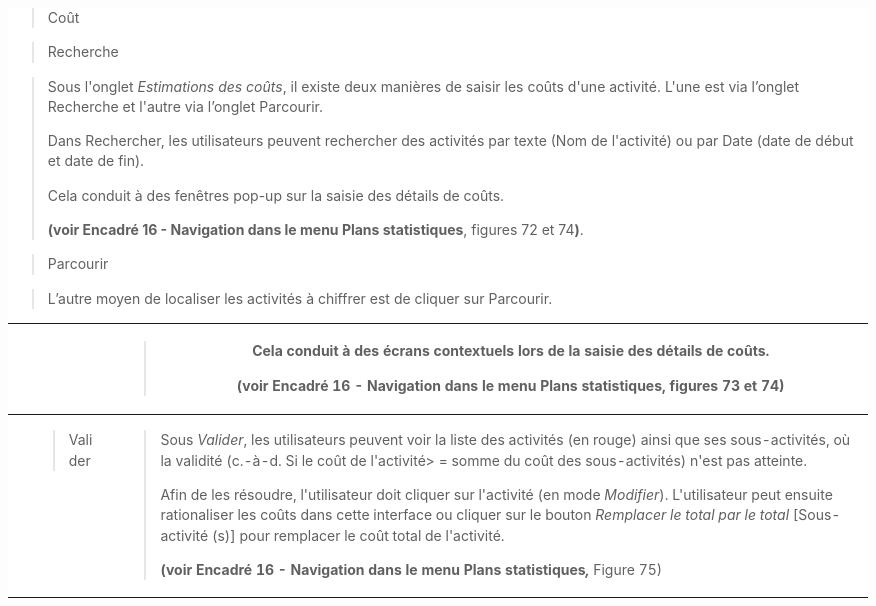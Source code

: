<tr class="odd">
<td></td>
<td><blockquote>
<p>Coût</p>
</blockquote></td>
<td><blockquote>
<p>Recherche</p>
</blockquote></td>
<td><blockquote>
<p>Sous l'onglet <em>Estimations des coûts</em>, il existe deux manières de saisir les coûts d'une activité. L'une est via l’onglet Recherche et l'autre via l’onglet Parcourir.</p>
<p>Dans Rechercher, les utilisateurs peuvent rechercher des activités par texte (Nom de l'activité) ou par Date (date de début et date de fin).</p>
<p>Cela conduit à des fenêtres pop-up sur la saisie des détails de coûts.</p>
<p><strong>(voir Encadré 16 - Navigation dans le menu Plans statistiques</strong>, figures 72 et 74<strong>)</strong>.</p>
</blockquote></td>
</tr>
<tr class="even">
<td></td>
<td></td>
<td><blockquote>
<p>Parcourir</p>
</blockquote></td>
<td><blockquote>
<p>L’autre moyen de localiser les activités à chiffrer est de cliquer sur Parcourir.</p>
</blockquote></td>
</tr>
</tbody>
</table>

<table>
<thead>
<tr class="header">
<th></th>
<th></th>
<th></th>
<th><blockquote>
<p>Cela conduit à des écrans contextuels lors de la saisie des détails de coûts.</p>
<p><strong>(voir Encadré 16 - Navigation dans le menu Plans statistiques</strong>, figures 73 et 74<strong>)</strong></p>
</blockquote></th>
</tr>
</thead>
<tbody>
<tr class="odd">
<td></td>
<td><blockquote>
<p>Valider</p>
</blockquote></td>
<td></td>
<td><blockquote>
<p>Sous <em>Valider</em>, les utilisateurs peuvent voir la liste des activités (en rouge) ainsi que ses sous-activités, où la validité (c.-à-d. Si le coût de l'activité&gt; = somme du coût des sous-activités) n'est pas atteinte.</p>
<p>Afin de les résoudre, l'utilisateur doit cliquer sur l'activité (en mode <em>Modifier</em>). L'utilisateur peut ensuite rationaliser les coûts dans cette interface ou cliquer sur le bouton <em>Remplacer le total par le total</em> [Sous- activité (s)] pour remplacer le coût total de l'activité.</p>
<p><strong>(voir Encadré 16 - Navigation dans le menu Plans statistiques<em>, </em></strong>Figure 75)</p>
</blockquote></td>
</tr>
<tr class="even">